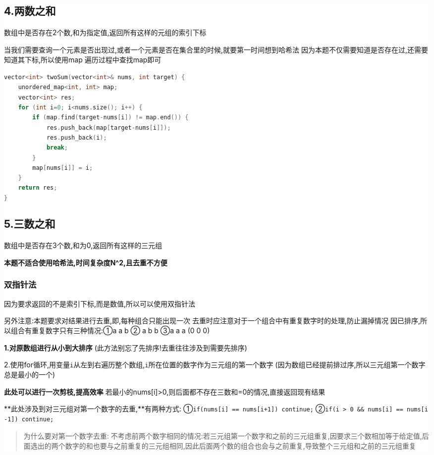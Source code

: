 ## 4.两数之和

数组中是否存在2个数,和为指定值,返回所有这样的元组的索引下标

当我们需要查询一个元素是否出现过,或者一个元素是否在集合里的时候,就要第一时间想到哈希法
因为本题不仅需要知道是否存在过,还需要知道其下标,所以使用map
遍历过程中查找map即可

```c++
vector<int> twoSum(vector<int>& nums, int target) {
    unordered_map<int, int> map;
    vector<int> res;
    for (int i=0; i<nums.size(); i++) {
        if (map.find(target-nums[i]) != map.end()) {
            res.push_back(map[target-nums[i]]);
            res.push_back(i);
            break;
        }
        map[nums[i]] = i;
    }
    return res;
}
```

## 5.三数之和

数组中是否存在3个数,和为0,返回所有这样的三元组

**本题不适合使用哈希法,时间复杂度N^2,且去重不方便**

### 双指针法

因为要求返回的不是索引下标,而是数值,所以可以使用双指针法

另外注意:本题要求对结果进行去重,即,每种组合只能出现一次
去重时应注意对于一个组合中有重复数字时的处理,防止漏掉情况
因已排序,所以组合有重复数字只有三种情况:①a a b ② a b b ③a a a (0 0 0)

**1.对原数组进行从小到大排序**
(此方法别忘了先排序!去重往往涉及到需要先排序)

2.使用for循环,用变量`i`从左到右遍历整个数组,`i`所在位置的数字作为三元组的第一个数字
(因为数组已经提前排过序,所以三元组第一个数字总是最小的一个)

**此处可以进行一次剪枝,提高效率**
若最小的nums[i]>0,则后面都不存在三数和=0的情况,直接返回现有结果

**此处涉及到对三元组对第一个数字的去重,**有两种方式:
①`if(nums[i] == nums[i+1]) continue;`
②`if(i > 0 && nums[i] == nums[i-1]) continue;`

> 为什么要对第一个数字去重:
> 不考虑前两个数字相同的情况:若三元组第一个数字和之前的三元组重复,因要求三个数相加等于给定值,后面选出的两个数字的和也要与之前重复的三元组相同,因此后面两个数的组合也会与之前重复,导致整个三元组和之前的三元组重复
